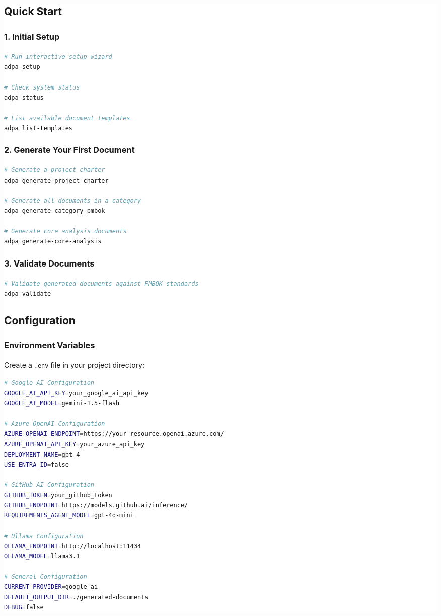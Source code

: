 ## Quick Start

### 1. Initial Setup
```bash
# Run interactive setup wizard
adpa setup

# Check system status
adpa status

# List available document templates
adpa list-templates
```

### 2. Generate Your First Document
```bash
# Generate a project charter
adpa generate project-charter

# Generate all documents in a category
adpa generate-category pmbok

# Generate core analysis documents
adpa generate-core-analysis
```

### 3. Validate Documents
```bash
# Validate generated documents against PMBOK standards
adpa validate
```

## Configuration

### Environment Variables

Create a `.env` file in your project directory:

```bash
# Google AI Configuration
GOOGLE_AI_API_KEY=your_google_ai_api_key
GOOGLE_AI_MODEL=gemini-1.5-flash

# Azure OpenAI Configuration
AZURE_OPENAI_ENDPOINT=https://your-resource.openai.azure.com/
AZURE_OPENAI_API_KEY=your_azure_api_key
DEPLOYMENT_NAME=gpt-4
USE_ENTRA_ID=false

# GitHub AI Configuration
GITHUB_TOKEN=your_github_token
GITHUB_ENDPOINT=https://models.github.ai/inference/
REQUIREMENTS_AGENT_MODEL=gpt-4o-mini

# Ollama Configuration
OLLAMA_ENDPOINT=http://localhost:11434
OLLAMA_MODEL=llama3.1

# General Configuration
CURRENT_PROVIDER=google-ai
DEFAULT_OUTPUT_DIR=./generated-documents
DEBUG=false
```
